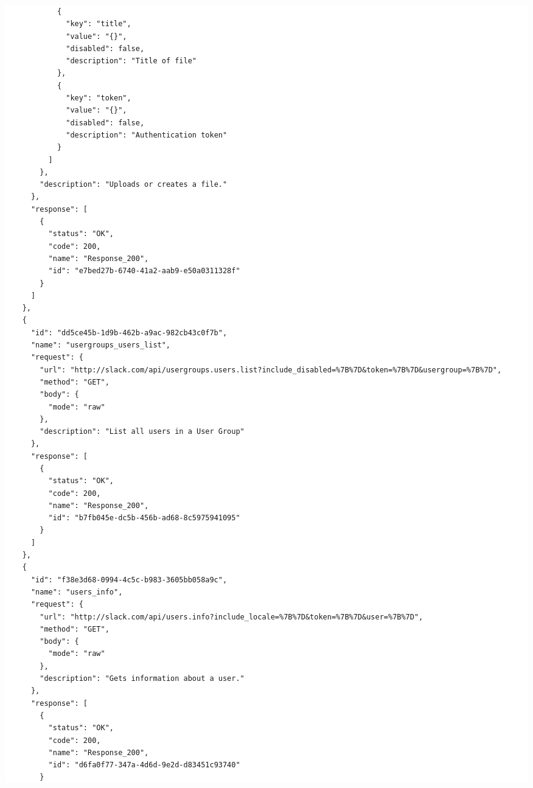                 {
                  "key": "title",
                  "value": "{}",
                  "disabled": false,
                  "description": "Title of file"
                },
                {
                  "key": "token",
                  "value": "{}",
                  "disabled": false,
                  "description": "Authentication token"
                }
              ]
            },
            "description": "Uploads or creates a file."
          },
          "response": [
            {
              "status": "OK",
              "code": 200,
              "name": "Response_200",
              "id": "e7bed27b-6740-41a2-aab9-e50a0311328f"
            }
          ]
        },
        {
          "id": "dd5ce45b-1d9b-462b-a9ac-982cb43c0f7b",
          "name": "usergroups_users_list",
          "request": {
            "url": "http://slack.com/api/usergroups.users.list?include_disabled=%7B%7D&token=%7B%7D&usergroup=%7B%7D",
            "method": "GET",
            "body": {
              "mode": "raw"
            },
            "description": "List all users in a User Group"
          },
          "response": [
            {
              "status": "OK",
              "code": 200,
              "name": "Response_200",
              "id": "b7fb045e-dc5b-456b-ad68-8c5975941095"
            }
          ]
        },
        {
          "id": "f38e3d68-0994-4c5c-b983-3605bb058a9c",
          "name": "users_info",
          "request": {
            "url": "http://slack.com/api/users.info?include_locale=%7B%7D&token=%7B%7D&user=%7B%7D",
            "method": "GET",
            "body": {
              "mode": "raw"
            },
            "description": "Gets information about a user."
          },
          "response": [
            {
              "status": "OK",
              "code": 200,
              "name": "Response_200",
              "id": "d6fa0f77-347a-4d6d-9e2d-d83451c93740"
            }